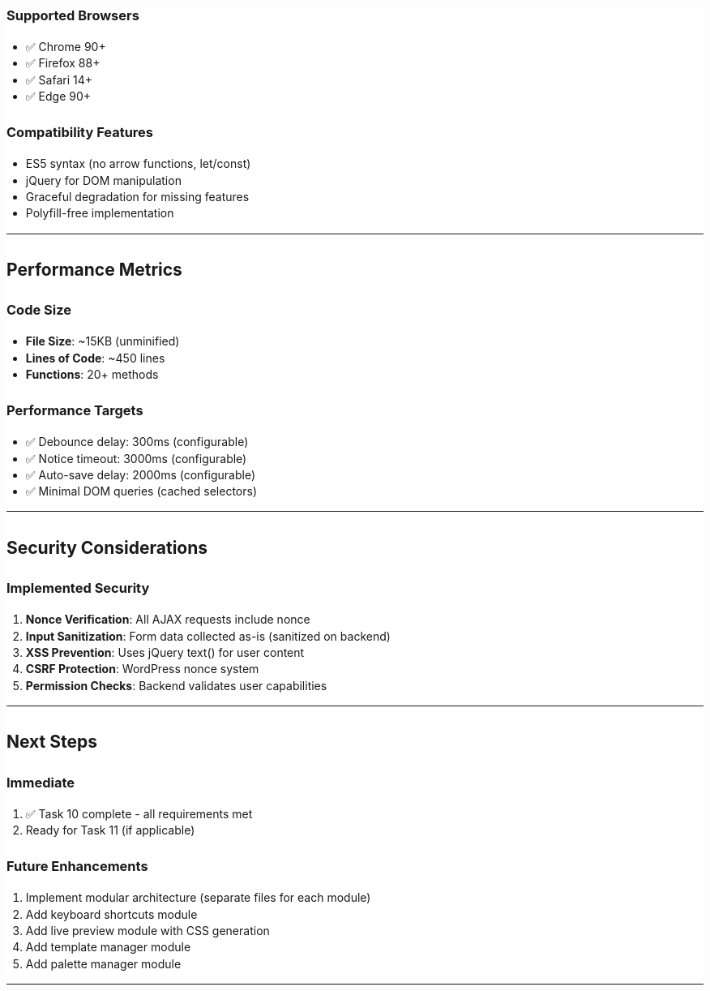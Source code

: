 ### Supported Browsers
- ✅ Chrome 90+
- ✅ Firefox 88+
- ✅ Safari 14+
- ✅ Edge 90+

### Compatibility Features
- ES5 syntax (no arrow functions, let/const)
- jQuery for DOM manipulation
- Graceful degradation for missing features
- Polyfill-free implementation

---

## Performance Metrics

### Code Size
- **File Size**: ~15KB (unminified)
- **Lines of Code**: ~450 lines
- **Functions**: 20+ methods

### Performance Targets
- ✅ Debounce delay: 300ms (configurable)
- ✅ Notice timeout: 3000ms (configurable)
- ✅ Auto-save delay: 2000ms (configurable)
- ✅ Minimal DOM queries (cached selectors)

---

## Security Considerations

### Implemented Security
1. **Nonce Verification**: All AJAX requests include nonce
2. **Input Sanitization**: Form data collected as-is (sanitized on backend)
3. **XSS Prevention**: Uses jQuery text() for user content
4. **CSRF Protection**: WordPress nonce system
5. **Permission Checks**: Backend validates user capabilities

---

## Next Steps

### Immediate
1. ✅ Task 10 complete - all requirements met
2. Ready for Task 11 (if applicable)

### Future Enhancements
1. Implement modular architecture (separate files for each module)
2. Add keyboard shortcuts module
3. Add live preview module with CSS generation
4. Add template manager module
5. Add palette manager module

---